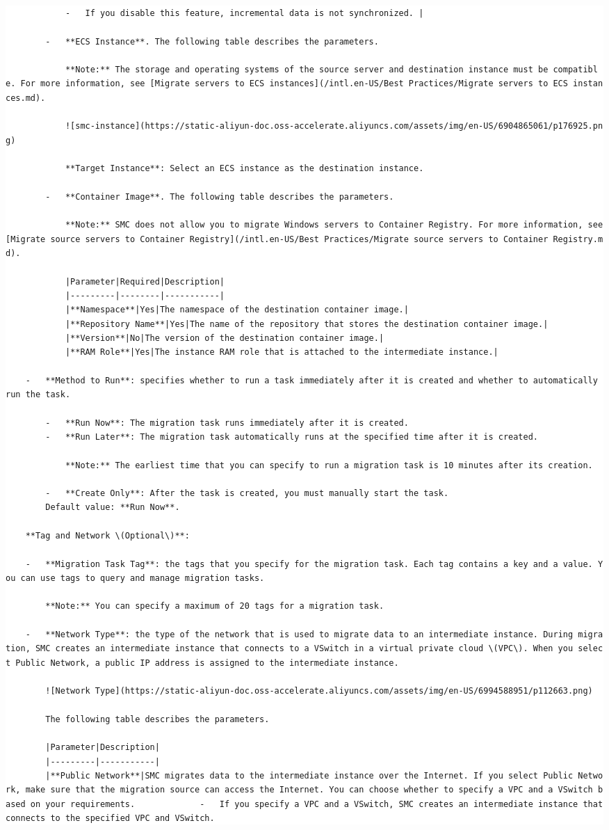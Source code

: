                 -   If you disable this feature, incremental data is not synchronized. |

            -   **ECS Instance**. The following table describes the parameters.

                **Note:** The storage and operating systems of the source server and destination instance must be compatible. For more information, see [Migrate servers to ECS instances](/intl.en-US/Best Practices/Migrate servers to ECS instances.md).

                ![smc-instance](https://static-aliyun-doc.oss-accelerate.aliyuncs.com/assets/img/en-US/6904865061/p176925.png)

                **Target Instance**: Select an ECS instance as the destination instance.

            -   **Container Image**. The following table describes the parameters.

                **Note:** SMC does not allow you to migrate Windows servers to Container Registry. For more information, see [Migrate source servers to Container Registry](/intl.en-US/Best Practices/Migrate source servers to Container Registry.md).

                |Parameter|Required|Description|
                |---------|--------|-----------|
                |**Namespace**|Yes|The namespace of the destination container image.|
                |**Repository Name**|Yes|The name of the repository that stores the destination container image.|
                |**Version**|No|The version of the destination container image.|
                |**RAM Role**|Yes|The instance RAM role that is attached to the intermediate instance.|

        -   **Method to Run**: specifies whether to run a task immediately after it is created and whether to automatically run the task.

            -   **Run Now**: The migration task runs immediately after it is created.
            -   **Run Later**: The migration task automatically runs at the specified time after it is created.

                **Note:** The earliest time that you can specify to run a migration task is 10 minutes after its creation.

            -   **Create Only**: After the task is created, you must manually start the task.
            Default value: **Run Now**.

        **Tag and Network \(Optional\)**:

        -   **Migration Task Tag**: the tags that you specify for the migration task. Each tag contains a key and a value. You can use tags to query and manage migration tasks.

            **Note:** You can specify a maximum of 20 tags for a migration task.

        -   **Network Type**: the type of the network that is used to migrate data to an intermediate instance. During migration, SMC creates an intermediate instance that connects to a VSwitch in a virtual private cloud \(VPC\). When you select Public Network, a public IP address is assigned to the intermediate instance.

            ![Network Type](https://static-aliyun-doc.oss-accelerate.aliyuncs.com/assets/img/en-US/6994588951/p112663.png)

            The following table describes the parameters.

            |Parameter|Description|
            |---------|-----------|
            |**Public Network**|SMC migrates data to the intermediate instance over the Internet. If you select Public Network, make sure that the migration source can access the Internet. You can choose whether to specify a VPC and a VSwitch based on your requirements.             -   If you specify a VPC and a VSwitch, SMC creates an intermediate instance that connects to the specified VPC and VSwitch.

